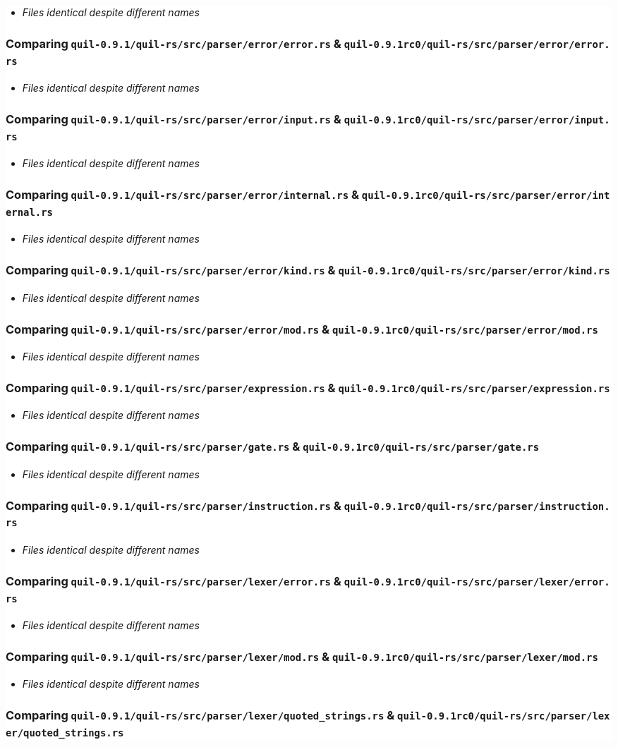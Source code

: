  * *Files identical despite different names*

### Comparing `quil-0.9.1/quil-rs/src/parser/error/error.rs` & `quil-0.9.1rc0/quil-rs/src/parser/error/error.rs`

 * *Files identical despite different names*

### Comparing `quil-0.9.1/quil-rs/src/parser/error/input.rs` & `quil-0.9.1rc0/quil-rs/src/parser/error/input.rs`

 * *Files identical despite different names*

### Comparing `quil-0.9.1/quil-rs/src/parser/error/internal.rs` & `quil-0.9.1rc0/quil-rs/src/parser/error/internal.rs`

 * *Files identical despite different names*

### Comparing `quil-0.9.1/quil-rs/src/parser/error/kind.rs` & `quil-0.9.1rc0/quil-rs/src/parser/error/kind.rs`

 * *Files identical despite different names*

### Comparing `quil-0.9.1/quil-rs/src/parser/error/mod.rs` & `quil-0.9.1rc0/quil-rs/src/parser/error/mod.rs`

 * *Files identical despite different names*

### Comparing `quil-0.9.1/quil-rs/src/parser/expression.rs` & `quil-0.9.1rc0/quil-rs/src/parser/expression.rs`

 * *Files identical despite different names*

### Comparing `quil-0.9.1/quil-rs/src/parser/gate.rs` & `quil-0.9.1rc0/quil-rs/src/parser/gate.rs`

 * *Files identical despite different names*

### Comparing `quil-0.9.1/quil-rs/src/parser/instruction.rs` & `quil-0.9.1rc0/quil-rs/src/parser/instruction.rs`

 * *Files identical despite different names*

### Comparing `quil-0.9.1/quil-rs/src/parser/lexer/error.rs` & `quil-0.9.1rc0/quil-rs/src/parser/lexer/error.rs`

 * *Files identical despite different names*

### Comparing `quil-0.9.1/quil-rs/src/parser/lexer/mod.rs` & `quil-0.9.1rc0/quil-rs/src/parser/lexer/mod.rs`

 * *Files identical despite different names*

### Comparing `quil-0.9.1/quil-rs/src/parser/lexer/quoted_strings.rs` & `quil-0.9.1rc0/quil-rs/src/parser/lexer/quoted_strings.rs`
